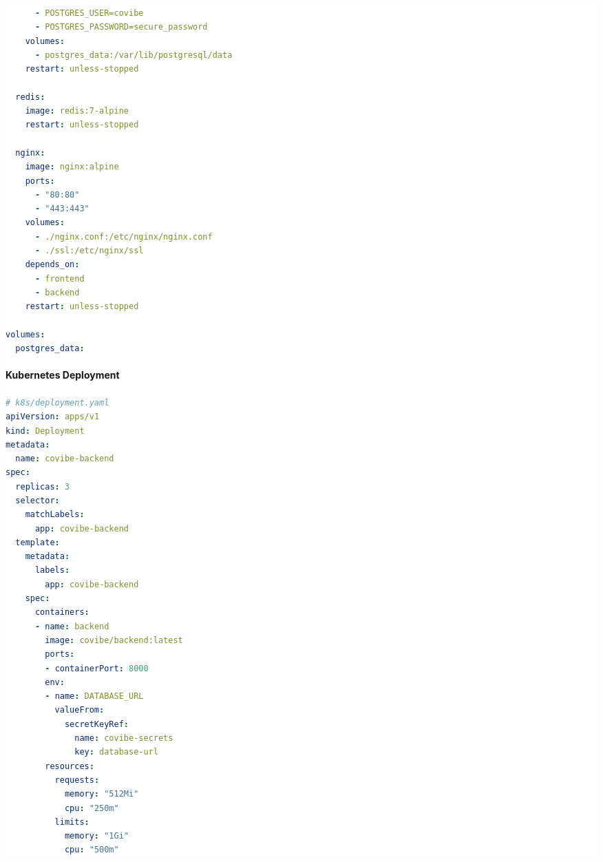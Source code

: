 ```yaml
      - POSTGRES_USER=covibe
      - POSTGRES_PASSWORD=secure_password
    volumes:
      - postgres_data:/var/lib/postgresql/data
    restart: unless-stopped

  redis:
    image: redis:7-alpine
    restart: unless-stopped

  nginx:
    image: nginx:alpine
    ports:
      - "80:80"
      - "443:443"
    volumes:
      - ./nginx.conf:/etc/nginx/nginx.conf
      - ./ssl:/etc/nginx/ssl
    depends_on:
      - frontend
      - backend
    restart: unless-stopped

volumes:
  postgres_data:
```

#### Kubernetes Deployment
```yaml
# k8s/deployment.yaml
apiVersion: apps/v1
kind: Deployment
metadata:
  name: covibe-backend
spec:
  replicas: 3
  selector:
    matchLabels:
      app: covibe-backend
  template:
    metadata:
      labels:
        app: covibe-backend
    spec:
      containers:
      - name: backend
        image: covibe/backend:latest
        ports:
        - containerPort: 8000
        env:
        - name: DATABASE_URL
          valueFrom:
            secretKeyRef:
              name: covibe-secrets
              key: database-url
        resources:
          requests:
            memory: "512Mi"
            cpu: "250m"
          limits:
            memory: "1Gi"
            cpu: "500m"
```
